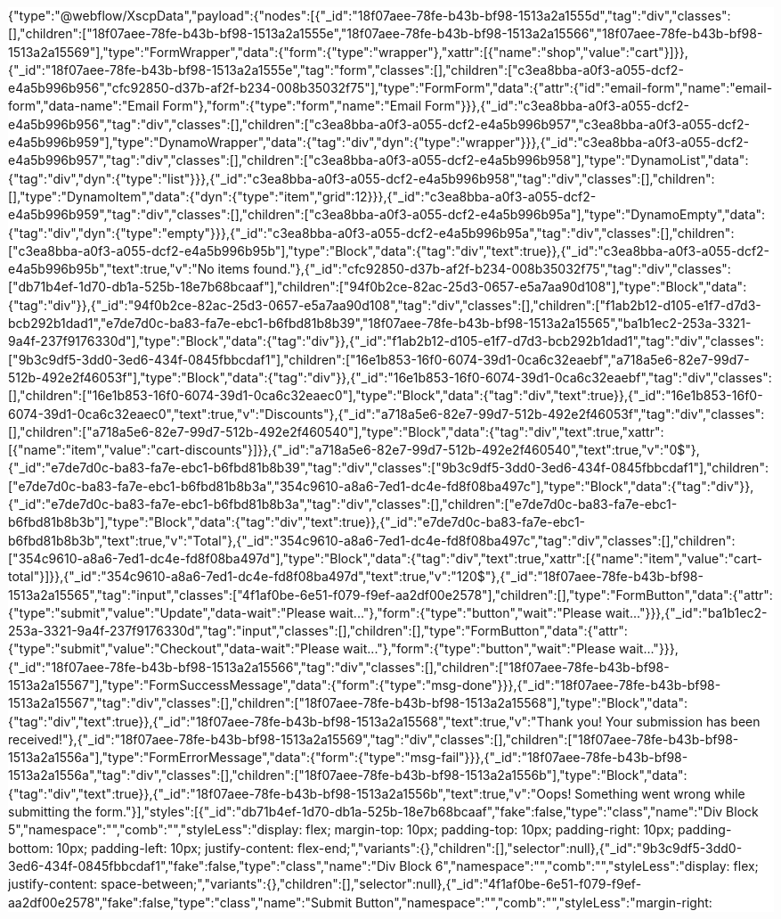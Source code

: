 <CopyElement title="Cart Structure">{"type":"@webflow/XscpData","payload":{"nodes":[{"_id":"18f07aee-78fe-b43b-bf98-1513a2a1555d","tag":"div","classes":[],"children":["18f07aee-78fe-b43b-bf98-1513a2a1555e","18f07aee-78fe-b43b-bf98-1513a2a15566","18f07aee-78fe-b43b-bf98-1513a2a15569"],"type":"FormWrapper","data":{"form":{"type":"wrapper"},"xattr":[{"name":"shop","value":"cart"}]}},{"_id":"18f07aee-78fe-b43b-bf98-1513a2a1555e","tag":"form","classes":[],"children":["c3ea8bba-a0f3-a055-dcf2-e4a5b996b956","cfc92850-d37b-af2f-b234-008b35032f75"],"type":"FormForm","data":{"attr":{"id":"email-form","name":"email-form","data-name":"Email Form"},"form":{"type":"form","name":"Email Form"}}},{"_id":"c3ea8bba-a0f3-a055-dcf2-e4a5b996b956","tag":"div","classes":[],"children":["c3ea8bba-a0f3-a055-dcf2-e4a5b996b957","c3ea8bba-a0f3-a055-dcf2-e4a5b996b959"],"type":"DynamoWrapper","data":{"tag":"div","dyn":{"type":"wrapper"}}},{"_id":"c3ea8bba-a0f3-a055-dcf2-e4a5b996b957","tag":"div","classes":[],"children":["c3ea8bba-a0f3-a055-dcf2-e4a5b996b958"],"type":"DynamoList","data":{"tag":"div","dyn":{"type":"list"}}},{"_id":"c3ea8bba-a0f3-a055-dcf2-e4a5b996b958","tag":"div","classes":[],"children":[],"type":"DynamoItem","data":{"dyn":{"type":"item","grid":12}}},{"_id":"c3ea8bba-a0f3-a055-dcf2-e4a5b996b959","tag":"div","classes":[],"children":["c3ea8bba-a0f3-a055-dcf2-e4a5b996b95a"],"type":"DynamoEmpty","data":{"tag":"div","dyn":{"type":"empty"}}},{"_id":"c3ea8bba-a0f3-a055-dcf2-e4a5b996b95a","tag":"div","classes":[],"children":["c3ea8bba-a0f3-a055-dcf2-e4a5b996b95b"],"type":"Block","data":{"tag":"div","text":true}},{"_id":"c3ea8bba-a0f3-a055-dcf2-e4a5b996b95b","text":true,"v":"No items found."},{"_id":"cfc92850-d37b-af2f-b234-008b35032f75","tag":"div","classes":["db71b4ef-1d70-db1a-525b-18e7b68bcaaf"],"children":["94f0b2ce-82ac-25d3-0657-e5a7aa90d108"],"type":"Block","data":{"tag":"div"}},{"_id":"94f0b2ce-82ac-25d3-0657-e5a7aa90d108","tag":"div","classes":[],"children":["f1ab2b12-d105-e1f7-d7d3-bcb292b1dad1","e7de7d0c-ba83-fa7e-ebc1-b6fbd81b8b39","18f07aee-78fe-b43b-bf98-1513a2a15565","ba1b1ec2-253a-3321-9a4f-237f9176330d"],"type":"Block","data":{"tag":"div"}},{"_id":"f1ab2b12-d105-e1f7-d7d3-bcb292b1dad1","tag":"div","classes":["9b3c9df5-3dd0-3ed6-434f-0845fbbcdaf1"],"children":["16e1b853-16f0-6074-39d1-0ca6c32eaebf","a718a5e6-82e7-99d7-512b-492e2f46053f"],"type":"Block","data":{"tag":"div"}},{"_id":"16e1b853-16f0-6074-39d1-0ca6c32eaebf","tag":"div","classes":[],"children":["16e1b853-16f0-6074-39d1-0ca6c32eaec0"],"type":"Block","data":{"tag":"div","text":true}},{"_id":"16e1b853-16f0-6074-39d1-0ca6c32eaec0","text":true,"v":"Discounts"},{"_id":"a718a5e6-82e7-99d7-512b-492e2f46053f","tag":"div","classes":[],"children":["a718a5e6-82e7-99d7-512b-492e2f460540"],"type":"Block","data":{"tag":"div","text":true,"xattr":[{"name":"item","value":"cart-discounts"}]}},{"_id":"a718a5e6-82e7-99d7-512b-492e2f460540","text":true,"v":"0$"},{"_id":"e7de7d0c-ba83-fa7e-ebc1-b6fbd81b8b39","tag":"div","classes":["9b3c9df5-3dd0-3ed6-434f-0845fbbcdaf1"],"children":["e7de7d0c-ba83-fa7e-ebc1-b6fbd81b8b3a","354c9610-a8a6-7ed1-dc4e-fd8f08ba497c"],"type":"Block","data":{"tag":"div"}},{"_id":"e7de7d0c-ba83-fa7e-ebc1-b6fbd81b8b3a","tag":"div","classes":[],"children":["e7de7d0c-ba83-fa7e-ebc1-b6fbd81b8b3b"],"type":"Block","data":{"tag":"div","text":true}},{"_id":"e7de7d0c-ba83-fa7e-ebc1-b6fbd81b8b3b","text":true,"v":"Total"},{"_id":"354c9610-a8a6-7ed1-dc4e-fd8f08ba497c","tag":"div","classes":[],"children":["354c9610-a8a6-7ed1-dc4e-fd8f08ba497d"],"type":"Block","data":{"tag":"div","text":true,"xattr":[{"name":"item","value":"cart-total"}]}},{"_id":"354c9610-a8a6-7ed1-dc4e-fd8f08ba497d","text":true,"v":"120$"},{"_id":"18f07aee-78fe-b43b-bf98-1513a2a15565","tag":"input","classes":["4f1af0be-6e51-f079-f9ef-aa2df00e2578"],"children":[],"type":"FormButton","data":{"attr":{"type":"submit","value":"Update","data-wait":"Please wait..."},"form":{"type":"button","wait":"Please wait..."}}},{"_id":"ba1b1ec2-253a-3321-9a4f-237f9176330d","tag":"input","classes":[],"children":[],"type":"FormButton","data":{"attr":{"type":"submit","value":"Checkout","data-wait":"Please wait..."},"form":{"type":"button","wait":"Please wait..."}}},{"_id":"18f07aee-78fe-b43b-bf98-1513a2a15566","tag":"div","classes":[],"children":["18f07aee-78fe-b43b-bf98-1513a2a15567"],"type":"FormSuccessMessage","data":{"form":{"type":"msg-done"}}},{"_id":"18f07aee-78fe-b43b-bf98-1513a2a15567","tag":"div","classes":[],"children":["18f07aee-78fe-b43b-bf98-1513a2a15568"],"type":"Block","data":{"tag":"div","text":true}},{"_id":"18f07aee-78fe-b43b-bf98-1513a2a15568","text":true,"v":"Thank you! Your submission has been received!"},{"_id":"18f07aee-78fe-b43b-bf98-1513a2a15569","tag":"div","classes":[],"children":["18f07aee-78fe-b43b-bf98-1513a2a1556a"],"type":"FormErrorMessage","data":{"form":{"type":"msg-fail"}}},{"_id":"18f07aee-78fe-b43b-bf98-1513a2a1556a","tag":"div","classes":[],"children":["18f07aee-78fe-b43b-bf98-1513a2a1556b"],"type":"Block","data":{"tag":"div","text":true}},{"_id":"18f07aee-78fe-b43b-bf98-1513a2a1556b","text":true,"v":"Oops! Something went wrong while submitting the form."}],"styles":[{"_id":"db71b4ef-1d70-db1a-525b-18e7b68bcaaf","fake":false,"type":"class","name":"Div Block 5","namespace":"","comb":"","styleLess":"display: flex; margin-top: 10px; padding-top: 10px; padding-right: 10px; padding-bottom: 10px; padding-left: 10px; justify-content: flex-end;","variants":{},"children":[],"selector":null},{"_id":"9b3c9df5-3dd0-3ed6-434f-0845fbbcdaf1","fake":false,"type":"class","name":"Div Block 6","namespace":"","comb":"","styleLess":"display: flex; justify-content: space-between;","variants":{},"children":[],"selector":null},{"_id":"4f1af0be-6e51-f079-f9ef-aa2df00e2578","fake":false,"type":"class","name":"Submit Button","namespace":"","comb":"","styleLess":"margin-right: